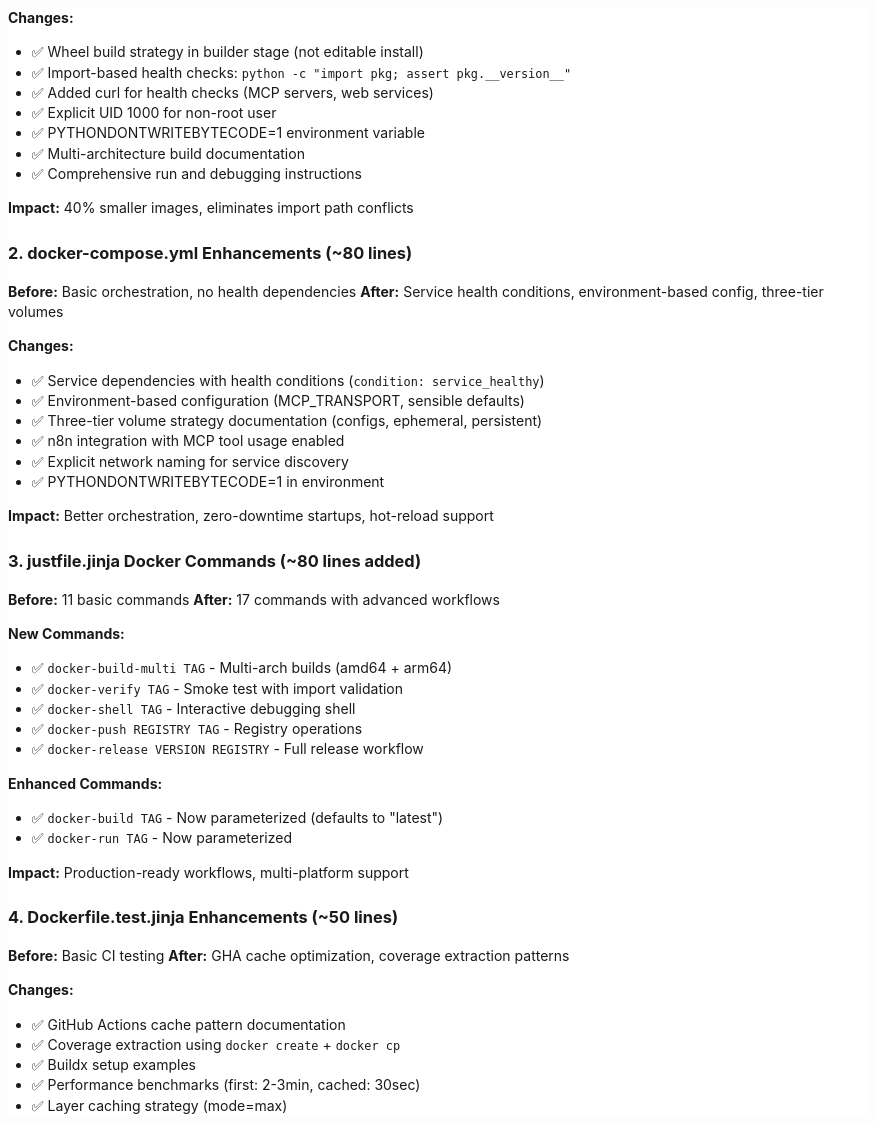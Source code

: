 **Changes:**
- ✅ Wheel build strategy in builder stage (not editable install)
- ✅ Import-based health checks: `python -c "import pkg; assert pkg.__version__"`
- ✅ Added curl for health checks (MCP servers, web services)
- ✅ Explicit UID 1000 for non-root user
- ✅ PYTHONDONTWRITEBYTECODE=1 environment variable
- ✅ Multi-architecture build documentation
- ✅ Comprehensive run and debugging instructions

**Impact:** 40% smaller images, eliminates import path conflicts

### 2. docker-compose.yml Enhancements (~80 lines)

**Before:** Basic orchestration, no health dependencies
**After:** Service health conditions, environment-based config, three-tier volumes

**Changes:**
- ✅ Service dependencies with health conditions (`condition: service_healthy`)
- ✅ Environment-based configuration (MCP_TRANSPORT, sensible defaults)
- ✅ Three-tier volume strategy documentation (configs, ephemeral, persistent)
- ✅ n8n integration with MCP tool usage enabled
- ✅ Explicit network naming for service discovery
- ✅ PYTHONDONTWRITEBYTECODE=1 in environment

**Impact:** Better orchestration, zero-downtime startups, hot-reload support

### 3. justfile.jinja Docker Commands (~80 lines added)

**Before:** 11 basic commands
**After:** 17 commands with advanced workflows

**New Commands:**
- ✅ `docker-build-multi TAG` - Multi-arch builds (amd64 + arm64)
- ✅ `docker-verify TAG` - Smoke test with import validation
- ✅ `docker-shell TAG` - Interactive debugging shell
- ✅ `docker-push REGISTRY TAG` - Registry operations
- ✅ `docker-release VERSION REGISTRY` - Full release workflow

**Enhanced Commands:**
- ✅ `docker-build TAG` - Now parameterized (defaults to "latest")
- ✅ `docker-run TAG` - Now parameterized

**Impact:** Production-ready workflows, multi-platform support

### 4. Dockerfile.test.jinja Enhancements (~50 lines)

**Before:** Basic CI testing
**After:** GHA cache optimization, coverage extraction patterns

**Changes:**
- ✅ GitHub Actions cache pattern documentation
- ✅ Coverage extraction using `docker create` + `docker cp`
- ✅ Buildx setup examples
- ✅ Performance benchmarks (first: 2-3min, cached: 30sec)
- ✅ Layer caching strategy (mode=max)

